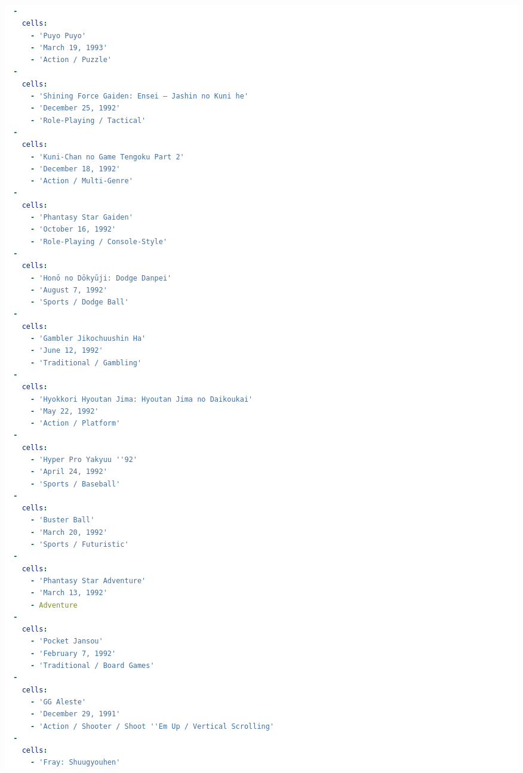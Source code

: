 ```yaml
  -
    cells:
      - 'Puyo Puyo'
      - 'March 19, 1993'
      - 'Action / Puzzle'
  -
    cells:
      - 'Shining Force Gaiden: Ensei – Jashin no Kuni he'
      - 'December 25, 1992'
      - 'Role-Playing / Tactical'
  -
    cells:
      - 'Kuni-Chan no Game Tengoku Part 2'
      - 'December 18, 1992'
      - 'Action / Multi-Genre'
  -
    cells:
      - 'Phantasy Star Gaiden'
      - 'October 16, 1992'
      - 'Role-Playing / Console-Style'
  -
    cells:
      - 'Honō no Dōkyūji: Dodge Danpei'
      - 'August 7, 1992'
      - 'Sports / Dodge Ball'
  -
    cells:
      - 'Gambler Jikochuushin Ha'
      - 'June 12, 1992'
      - 'Traditional / Gambling'
  -
    cells:
      - 'Hyokkori Hyoutan Jima: Hyoutan Jima no Daikoukai'
      - 'May 22, 1992'
      - 'Action / Platform'
  -
    cells:
      - 'Hyper Pro Yakyuu ''92'
      - 'April 24, 1992'
      - 'Sports / Baseball'
  -
    cells:
      - 'Buster Ball'
      - 'March 20, 1992'
      - 'Sports / Futuristic'
  -
    cells:
      - 'Phantasy Star Adventure'
      - 'March 13, 1992'
      - Adventure
  -
    cells:
      - 'Pocket Jansou'
      - 'February 7, 1992'
      - 'Traditional / Board Games'
  -
    cells:
      - 'GG Aleste'
      - 'December 29, 1991'
      - 'Action / Shooter / Shoot ''Em Up / Vertical Scrolling'
  -
    cells:
      - 'Fray: Shuugyouhen'
```